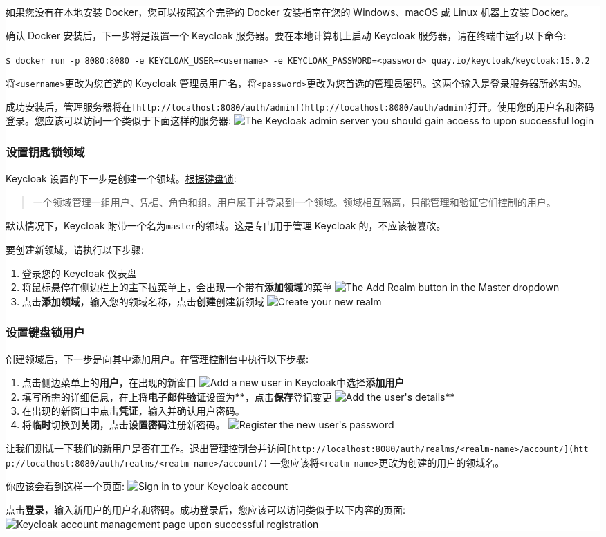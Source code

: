 如果您没有在本地安装 Docker，您可以按照这个[完整的 Docker 安装指南](https://blog.logrocket.com/node-js-docker-improve-dx/)在您的 Windows、macOS 或 Linux 机器上安装 Docker。

确认 Docker 安装后，下一步将是设置一个 Keycloak 服务器。要在本地计算机上启动 Keycloak 服务器，请在终端中运行以下命令:

```
$ docker run -p 8080:8080 -e KEYCLOAK_USER=<username> -e KEYCLOAK_PASSWORD=<password> quay.io/keycloak/keycloak:15.0.2
```

将`<username>`更改为您首选的 Keycloak 管理员用户名，将`<password>`更改为您首选的管理员密码。这两个输入是登录服务器所必需的。

成功安装后，管理服务器将在`[http://localhost:8080/auth/admin](http://localhost:8080/auth/admin)`打开。使用您的用户名和密码登录。您应该可以访问一个类似于下面这样的服务器:
![The Keycloak admin server you should gain access to upon successful login](img/879ce4e42cc31651ba75f5c588a9cc32.png)

### 设置钥匙锁领域

Keycloak 设置的下一步是创建一个领域。[根据键盘锁](https://www.keycloak.org/docs/latest/server_admin/#:~:text=that%20group%20defines.-,realms,can%20only%20manage%20and%20authenticate%20the%20users%20that%20they%20control.,-clients):

> 一个领域管理一组用户、凭据、角色和组。用户属于并登录到一个领域。领域相互隔离，只能管理和验证它们控制的用户。

默认情况下，Keycloak 附带一个名为`master`的领域。这是专门用于管理 Keycloak 的，不应该被篡改。

要创建新领域，请执行以下步骤:

1.  登录您的 Keycloak 仪表盘
2.  将鼠标悬停在侧边栏上的**主**下拉菜单上，会出现一个带有**添加领域**的菜单
    ![The Add Realm button in the Master dropdown](img/b8f69484b42b670dfdf2020c8fe0152b.png)
3.  点击**添加领域**，输入您的领域名称，点击**创建**创建新领域
    ![Create your new realm](img/2bcc8da8ca67fae1568a8ab304beea95.png)

### 设置键盘锁用户

创建领域后，下一步是向其中添加用户。在管理控制台中执行以下步骤:

1.  点击侧边菜单上的**用户**，在出现的新窗口
    ![Add a new user in Keycloak](img/8fdae20cb0be0b988547f33a0c5143e7.png)中选择**添加用户**
2.  填写所需的详细信息，在上将**电子邮件验证**设置为**，点击**保存**登记变更
    ![Add the user's details](img/b8e48da79dd3b851ef180f8199bf86d4.png)**
3.  在出现的新窗口中点击**凭证**，输入并确认用户密码。
4.  将**临时**切换到**关闭**，点击**设置密码**注册新密码。
    ![Register the new user's password](img/eed2a49fd97bd8e708c90c864640c8cb.png)

让我们测试一下我们的新用户是否在工作。退出管理控制台并访问`[http://localhost:8080/auth/realms/<realm-name>/account/](http://localhost:8080/auth/realms/<realm-name>/account/)` —您应该将`<realm-name>`更改为创建的用户的领域名。

你应该会看到这样一个页面:
![Sign in to your Keycloak account](img/e86bf6ae215093f5f28d6cdb26c3033f.png)

点击**登录**，输入新用户的用户名和密码。成功登录后，您应该可以访问类似于以下内容的页面:
![Keycloak account management page upon successful registration](img/1e237045c7baab74c0c1f40a13be0dda.png)
